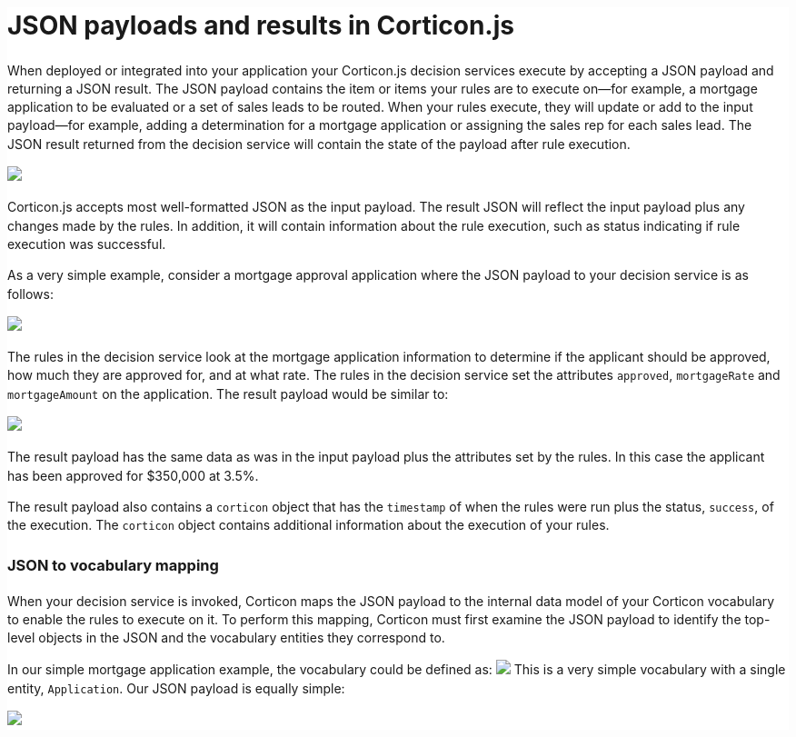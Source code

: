 # JSON payloads and results in Corticon.js

When deployed or integrated into your application your Corticon.js decision services execute by accepting a JSON payload and returning a JSON result. The JSON payload contains the item or items your rules are to execute on—for example, a mortgage application to be evaluated or a set of sales leads to be routed. When your rules execute, they will update or add to the input payload—for example, adding a determination for a mortgage application or assigning the sales rep for each sales lead. The JSON result returned from the decision service will contain the state of the payload after rule execution.


![](https://progress-be-prod.zoominsoftware.io/bundle/corticon-js-integration/page/aud1619024465470.image?\_LANG=enus)

Corticon.js accepts most well-formatted JSON as the input payload. The result JSON will reflect the input payload plus any changes made by the rules. In addition, it will contain information about the rule execution, such as status indicating if rule execution was successful.

As a very simple example, consider a mortgage approval application where the JSON payload to your decision service is as follows:


![](https://progress-be-prod.zoominsoftware.io/bundle/corticon-js-integration/page/dze1618945908379.image?\_LANG=enus)

The rules in the decision service look at the mortgage application information to determine if the applicant should be approved, how much they are approved for, and at what rate. The rules in the decision service set the attributes `approved`, `mortgageRate` and `mortgageAmount` on the application. The result payload would be similar to:



![](https://progress-be-prod.zoominsoftware.io/bundle/corticon-js-integration/page/srm1618946025101.image?\_LANG=enus)

The result payload has the same data as was in the input payload plus the attributes set by the rules. In this case the applicant has been approved for $350,000 at 3.5%.

The result payload also contains a `corticon` object that has the `timestamp` of when the rules were run plus the status, `success`, of the execution. The `corticon` object contains additional information about the execution of your rules.

### JSON to vocabulary mapping 

When your decision service is invoked, Corticon maps the JSON payload to the internal data model of your Corticon vocabulary to enable the rules to execute on it. To perform this mapping, Corticon must first examine the JSON payload to identify the top-level objects in the JSON and the vocabulary entities they correspond to.

In our simple mortgage application example, the vocabulary could be defined as:
![](https://progress-be-prod.zoominsoftware.io/bundle/corticon-js-integration/page/uwq1618946105790.image?\_LANG=enus)
This is a very simple vocabulary with a single entity, `Application`. Our JSON payload is equally simple:


![](https://progress-be-prod.zoominsoftware.io/bundle/corticon-js-integration/page/dze1618945908379.image?\_LANG=enus)
